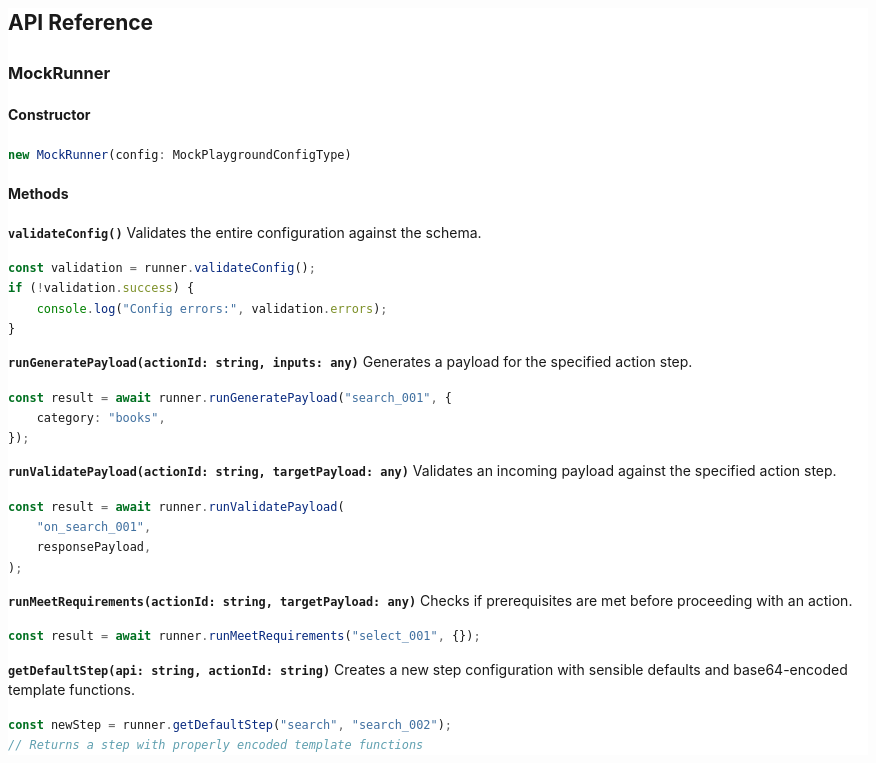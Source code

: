 ```typescript
```

## API Reference

### MockRunner

#### Constructor

```typescript
new MockRunner(config: MockPlaygroundConfigType)
```

#### Methods

**`validateConfig()`**
Validates the entire configuration against the schema.

```typescript
const validation = runner.validateConfig();
if (!validation.success) {
	console.log("Config errors:", validation.errors);
}
```

**`runGeneratePayload(actionId: string, inputs: any)`**
Generates a payload for the specified action step.

```typescript
const result = await runner.runGeneratePayload("search_001", {
	category: "books",
});
```

**`runValidatePayload(actionId: string, targetPayload: any)`**
Validates an incoming payload against the specified action step.

```typescript
const result = await runner.runValidatePayload(
	"on_search_001",
	responsePayload,
);
```

**`runMeetRequirements(actionId: string, targetPayload: any)`**
Checks if prerequisites are met before proceeding with an action.

```typescript
const result = await runner.runMeetRequirements("select_001", {});
```

**`getDefaultStep(api: string, actionId: string)`**
Creates a new step configuration with sensible defaults and base64-encoded template functions.

```typescript
const newStep = runner.getDefaultStep("search", "search_002");
// Returns a step with properly encoded template functions
```
